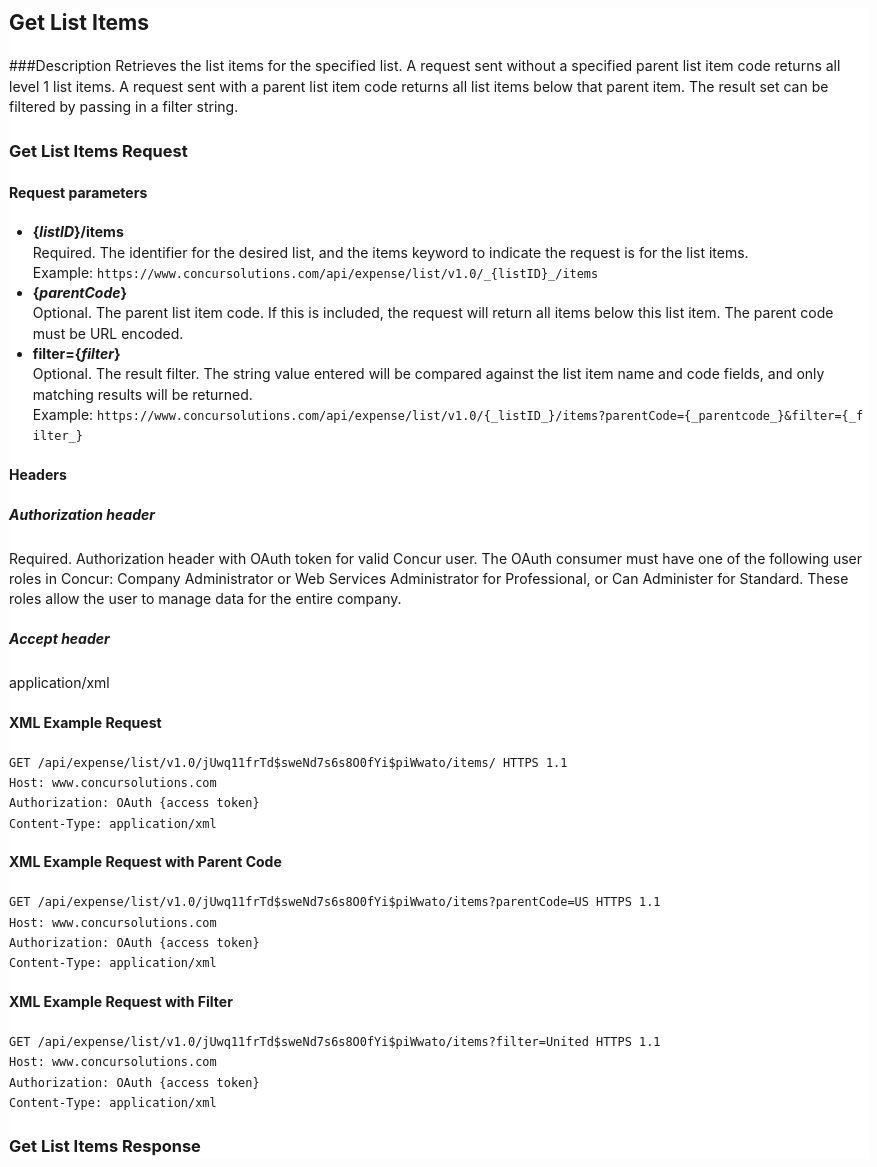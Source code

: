 ##  Get List Items

###Description
Retrieves the list items for the specified list. A request sent without a specified parent list item code returns all level 1 list items. A request sent with a parent list item code returns all list items below that parent item. The result set can be filtered by passing in a filter string.

### Get List Items Request

#### Request parameters
* **{_listID_}/items**<br/>Required. The identifier for the desired list, and the items keyword to indicate the request is for the list items.<br/>
Example: `https://www.concursolutions.com/api/expense/list/v1.0/_{listID}_/items`
* **{_parentCode_}**<br/>Optional. The parent list item code. If this is included, the request will return all items below this list item. The parent code must be URL encoded.
* **filter={_filter_}**<br/>Optional. The result filter. The string value entered will be compared against the list item name and code fields, and only matching results will be returned.<br/>
Example: `https://www.concursolutions.com/api/expense/list/v1.0/{_listID_}/items?parentCode={_parentcode_}&filter={_filter_}`

#### Headers

##### Authorization header
Required. Authorization header with OAuth token for valid Concur user. The OAuth consumer must have one of the following user roles in Concur: Company Administrator or Web Services Administrator for Professional, or Can Administer for Standard. These roles allow the user to manage data for the entire company.

##### Accept header
application/xml

####  XML Example Request

    GET /api/expense/list/v1.0/jUwq11frTd$sweNd7s6s8O0fYi$piWwato/items/ HTTPS 1.1
    Host: www.concursolutions.com
    Authorization: OAuth {access token}
    Content-Type: application/xml

####  XML Example Request with Parent Code

    GET /api/expense/list/v1.0/jUwq11frTd$sweNd7s6s8O0fYi$piWwato/items?parentCode=US HTTPS 1.1
    Host: www.concursolutions.com
    Authorization: OAuth {access token}
    Content-Type: application/xml

####  XML Example Request with Filter

    GET /api/expense/list/v1.0/jUwq11frTd$sweNd7s6s8O0fYi$piWwato/items?filter=United HTTPS 1.1
    Host: www.concursolutions.com
    Authorization: OAuth {access token}
    Content-Type: application/xml

###  Get List Items Response
